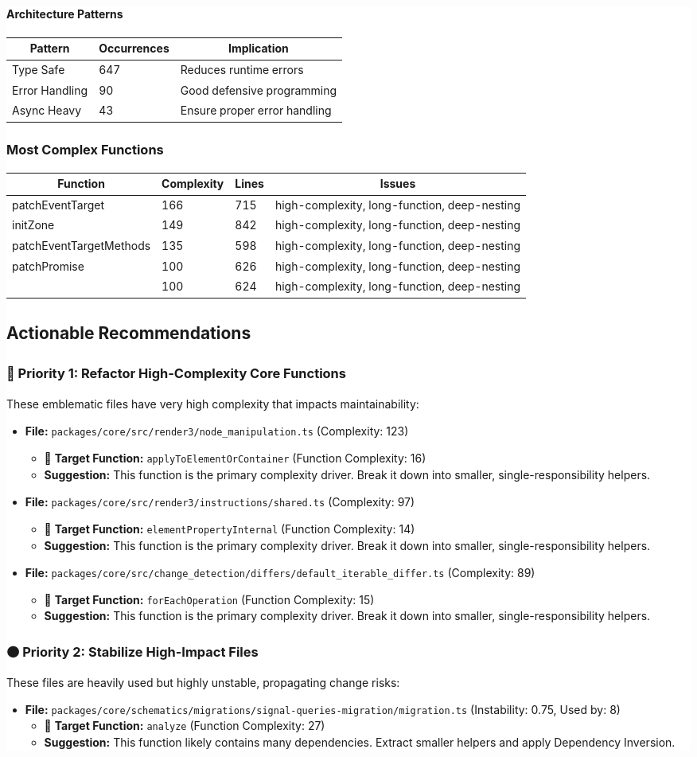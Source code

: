 #### Architecture Patterns
| Pattern | Occurrences | Implication |
|---------|-------------|-------------|
| Type Safe | 647 | Reduces runtime errors |
| Error Handling | 90 | Good defensive programming |
| Async Heavy | 43 | Ensure proper error handling |

### Most Complex Functions

| Function | Complexity | Lines | Issues |
|----------|------------|-------|--------|
| patchEventTarget | 166 | 715 | high-complexity, long-function, deep-nesting |
| initZone | 149 | 842 | high-complexity, long-function, deep-nesting |
| patchEventTargetMethods | 135 | 598 | high-complexity, long-function, deep-nesting |
| patchPromise | 100 | 626 | high-complexity, long-function, deep-nesting |
| <anonymous> | 100 | 624 | high-complexity, long-function, deep-nesting |

## Actionable Recommendations

### 🔴 Priority 1: Refactor High-Complexity Core Functions

These emblematic files have very high complexity that impacts maintainability:

- **File:** `packages/core/src/render3/node_manipulation.ts` (Complexity: 123)
  - 🎯 **Target Function:** `applyToElementOrContainer` (Function Complexity: 16)
  - **Suggestion:** This function is the primary complexity driver. Break it down into smaller, single-responsibility helpers.

- **File:** `packages/core/src/render3/instructions/shared.ts` (Complexity: 97)
  - 🎯 **Target Function:** `elementPropertyInternal` (Function Complexity: 14)
  - **Suggestion:** This function is the primary complexity driver. Break it down into smaller, single-responsibility helpers.

- **File:** `packages/core/src/change_detection/differs/default_iterable_differ.ts` (Complexity: 89)
  - 🎯 **Target Function:** `forEachOperation` (Function Complexity: 15)
  - **Suggestion:** This function is the primary complexity driver. Break it down into smaller, single-responsibility helpers.


### 🟠 Priority 2: Stabilize High-Impact Files

These files are heavily used but highly unstable, propagating change risks:

- **File:** `packages/core/schematics/migrations/signal-queries-migration/migration.ts` (Instability: 0.75, Used by: 8)
  - 🎯 **Target Function:** `analyze` (Function Complexity: 27)
  - **Suggestion:** This function likely contains many dependencies. Extract smaller helpers and apply Dependency Inversion.
